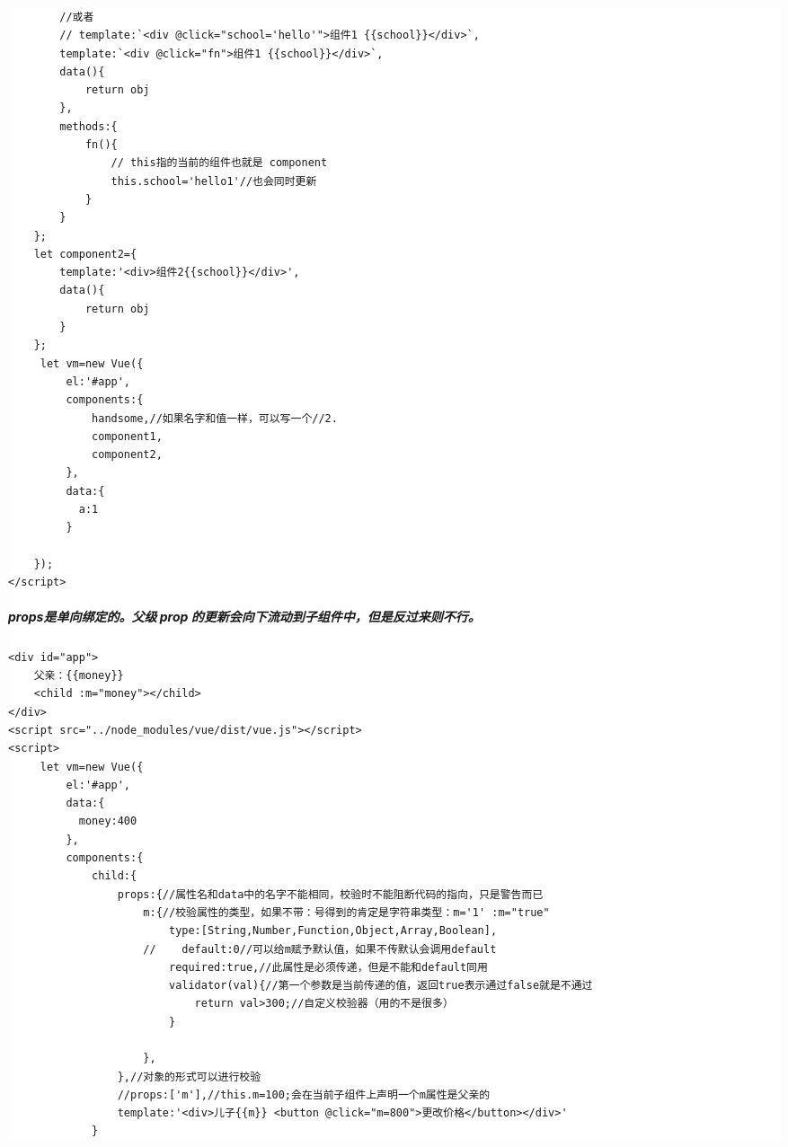 ```
        //或者
        // template:`<div @click="school='hello'">组件1 {{school}}</div>`,
        template:`<div @click="fn">组件1 {{school}}</div>`,
        data(){
            return obj
        },
        methods:{
            fn(){
                // this指的当前的组件也就是 component
                this.school='hello1'//也会同时更新
            }
        }
    };
    let component2={
        template:'<div>组件2{{school}}</div>',
        data(){
            return obj
        }
    };
     let vm=new Vue({
         el:'#app',
         components:{
             handsome,//如果名字和值一样，可以写一个//2.
             component1,
             component2,
         },
         data:{
           a:1
         }

    });
</script>
```

##### props是单向绑定的。父级 prop 的更新会向下流动到子组件中，但是反过来则不行。
```
<div id="app">
    父亲：{{money}}
    <child :m="money"></child>
</div>
<script src="../node_modules/vue/dist/vue.js"></script>
<script>
     let vm=new Vue({
         el:'#app',
         data:{
           money:400
         },
         components:{
             child:{
                 props:{//属性名和data中的名字不能相同，校验时不能阻断代码的指向，只是警告而已
                     m:{//校验属性的类型，如果不带：号得到的肯定是字符串类型：m='1' :m="true"
                         type:[String,Number,Function,Object,Array,Boolean],
                     //    default:0//可以给m赋予默认值，如果不传默认会调用default
                         required:true,//此属性是必须传递，但是不能和default同用
                         validator(val){//第一个参数是当前传递的值，返回true表示通过false就是不通过
                             return val>300;//自定义校验器（用的不是很多）
                         }

                     },
                 },//对象的形式可以进行校验
                 //props:['m'],//this.m=100;会在当前子组件上声明一个m属性是父亲的
                 template:'<div>儿子{{m}} <button @click="m=800">更改价格</button></div>'
             }
```